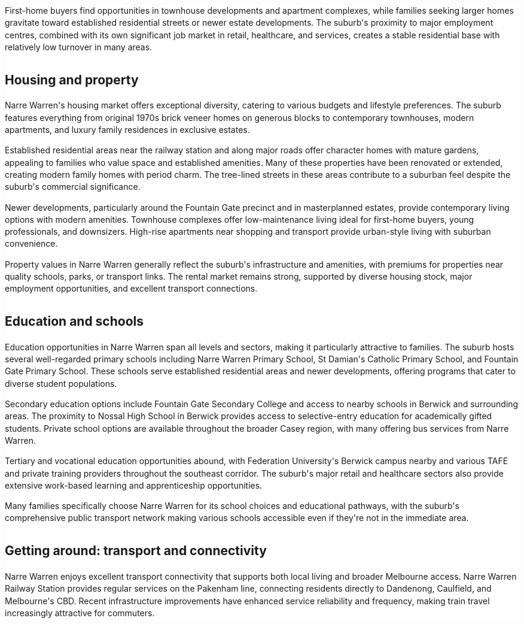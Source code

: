 First-home buyers find opportunities in townhouse developments and apartment complexes, while families seeking larger homes gravitate toward established residential streets or newer estate developments. The suburb's proximity to major employment centres, combined with its own significant job market in retail, healthcare, and services, creates a stable residential base with relatively low turnover in many areas.

## Housing and property
Narre Warren's housing market offers exceptional diversity, catering to various budgets and lifestyle preferences. The suburb features everything from original 1970s brick veneer homes on generous blocks to contemporary townhouses, modern apartments, and luxury family residences in exclusive estates.

Established residential areas near the railway station and along major roads offer character homes with mature gardens, appealing to families who value space and established amenities. Many of these properties have been renovated or extended, creating modern family homes with period charm. The tree-lined streets in these areas contribute to a suburban feel despite the suburb's commercial significance.

Newer developments, particularly around the Fountain Gate precinct and in masterplanned estates, provide contemporary living options with modern amenities. Townhouse complexes offer low-maintenance living ideal for first-home buyers, young professionals, and downsizers. High-rise apartments near shopping and transport provide urban-style living with suburban convenience.

Property values in Narre Warren generally reflect the suburb's infrastructure and amenities, with premiums for properties near quality schools, parks, or transport links. The rental market remains strong, supported by diverse housing stock, major employment opportunities, and excellent transport connections.

## Education and schools
Education opportunities in Narre Warren span all levels and sectors, making it particularly attractive to families. The suburb hosts several well-regarded primary schools including Narre Warren Primary School, St Damian's Catholic Primary School, and Fountain Gate Primary School. These schools serve established residential areas and newer developments, offering programs that cater to diverse student populations.

Secondary education options include Fountain Gate Secondary College and access to nearby schools in Berwick and surrounding areas. The proximity to Nossal High School in Berwick provides access to selective-entry education for academically gifted students. Private school options are available throughout the broader Casey region, with many offering bus services from Narre Warren.

Tertiary and vocational education opportunities abound, with Federation University's Berwick campus nearby and various TAFE and private training providers throughout the southeast corridor. The suburb's major retail and healthcare sectors also provide extensive work-based learning and apprenticeship opportunities.

Many families specifically choose Narre Warren for its school choices and educational pathways, with the suburb's comprehensive public transport network making various schools accessible even if they're not in the immediate area.

## Getting around: transport and connectivity
Narre Warren enjoys excellent transport connectivity that supports both local living and broader Melbourne access. Narre Warren Railway Station provides regular services on the Pakenham line, connecting residents directly to Dandenong, Caulfield, and Melbourne's CBD. Recent infrastructure improvements have enhanced service reliability and frequency, making train travel increasingly attractive for commuters.
